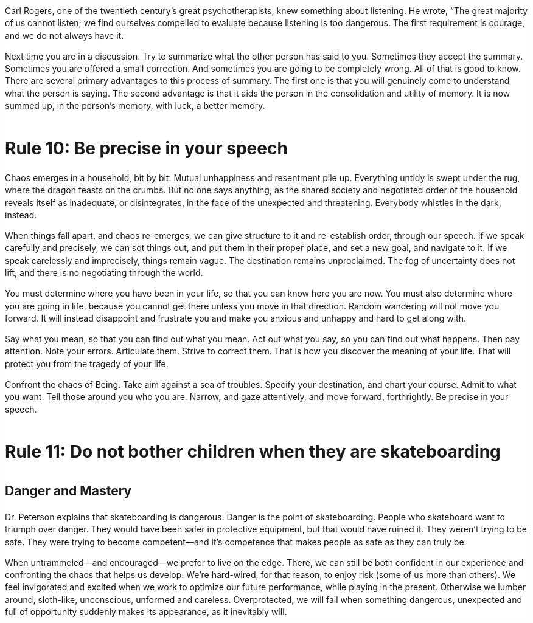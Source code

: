 Carl Rogers, one of the twentieth century’s great psychotherapists, knew something about listening. He wrote, “The great majority of us cannot listen; we find ourselves compelled to evaluate because listening is too dangerous. The first requirement is courage, and we do not always have it.

Next time you are in a discussion. Try to summarize what the other person has said to you. Sometimes they accept the summary. Sometimes you are offered a small correction. And sometimes you are going to be completely wrong. All of that is good to know. There are several primary advantages to this process of summary. The first one is that you will genuinely come to understand what the person is saying. The second advantage is that it aids the person in the consolidation and utility of memory. It is now summed up, in the person’s memory, with luck, a better memory.


# Rule 10: Be precise in your speech

Chaos emerges in a household, bit by bit. Mutual unhappiness and resentment pile up. Everything untidy is swept under the rug, where the dragon feasts on the crumbs. But no one says anything, as the shared society and negotiated order of the household reveals itself as inadequate, or disintegrates, in the face of the unexpected and threatening. Everybody whistles in the dark, instead.

When things fall apart, and chaos re-emerges, we can give structure to it and re-establish order, through our speech. If we speak carefully and precisely, we can sot things out, and put them in their proper place, and set a new goal, and navigate to it. If we speak carelessly and imprecisely, things remain vague. The destination remains unproclaimed. The fog of uncertainty does not lift, and there is no negotiating through the world.

You must determine where you have been in your life, so that you can know here you are now. You must also determine where you are going in life, because you cannot get there unless you move in that direction. Random wandering will not move you forward. It will instead disappoint and frustrate you and make you anxious and unhappy and hard to get along with.

Say what you mean, so that you can find out what you mean. Act out what you say, so you can find out what happens. Then pay attention. Note your errors. Articulate them. Strive to correct them. That is how you discover the meaning of your life. That will protect you from the tragedy of your life.

Confront the chaos of Being. Take aim against a sea of troubles. Specify your destination, and chart your course. Admit to what you want. Tell those around you who you are. Narrow, and gaze attentively, and move forward, forthrightly. Be precise in your speech.


# Rule 11: Do not bother children when they are skateboarding


## Danger and Mastery

Dr. Peterson explains that skateboarding is dangerous. Danger is the point of skateboarding. People who skateboard want to triumph over danger. They would have been safer in protective equipment, but that would have ruined it. They weren’t trying to be safe. They were trying to become competent—and it’s competence that makes people as safe as they can truly be.

When untrammeled—and encouraged—we prefer to live on the edge. There, we can still be both confident in our experience and confronting the chaos that helps us develop. We’re hard-wired, for that reason, to enjoy risk (some of us more than others). We feel invigorated and excited when we work to optimize our future performance, while playing in the present. Otherwise we lumber around, sloth-like, unconscious, unformed and careless. Overprotected, we will fail when something dangerous, unexpected and full of opportunity suddenly makes its appearance, as it inevitably will.
